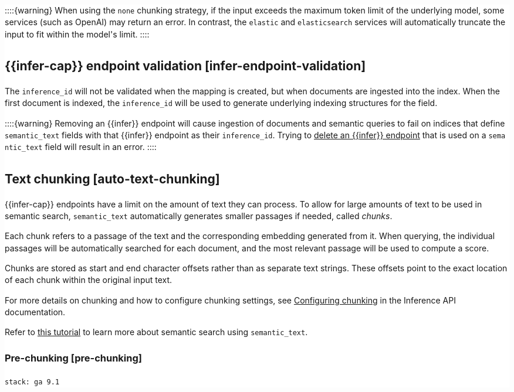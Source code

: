 ::::{warning}
When using the `none` chunking strategy, if the input exceeds the maximum token
limit of the underlying model, some
services (such as OpenAI) may return an
error. In contrast, the `elastic` and `elasticsearch` services will
automatically truncate the input to fit within the
model's limit.
::::

## {{infer-cap}} endpoint validation [infer-endpoint-validation]

The `inference_id` will not be validated when the mapping is created, but when
documents are ingested into the index. When the first document is indexed, the
`inference_id` will be used to generate underlying indexing structures for the
field.

::::{warning}
Removing an {{infer}} endpoint will cause ingestion of documents and semantic
queries to fail on indices that define `semantic_text` fields with that
{{infer}} endpoint as their `inference_id`. Trying
to [delete an {{infer}} endpoint](https://www.elastic.co/docs/api/doc/elasticsearch/operation/operation-inference-delete)
that is used on a `semantic_text` field will result in an error.
::::

## Text chunking [auto-text-chunking]

{{infer-cap}} endpoints have a limit on the amount of text they can process. To
allow for large amounts of text to be used in semantic search, `semantic_text`
automatically generates smaller passages if needed, called *chunks*.

Each chunk refers to a passage of the text and the corresponding embedding
generated from it. When querying, the individual passages will be automatically
searched for each document, and the most relevant passage will be used to
compute a score.

Chunks are stored as start and end character offsets rather than as separate
text strings. These offsets point to the exact location of each chunk within the
original input text.

For more details on chunking and how to configure chunking settings,
see [Configuring chunking](https://www.elastic.co/docs/api/doc/elasticsearch/group/endpoint-inference)
in the Inference API documentation.

Refer
to [this tutorial](docs-content://solutions/search/semantic-search/semantic-search-semantic-text.md)
to learn more about semantic search using `semantic_text`.

### Pre-chunking [pre-chunking]
```{applies_to}
stack: ga 9.1
```
